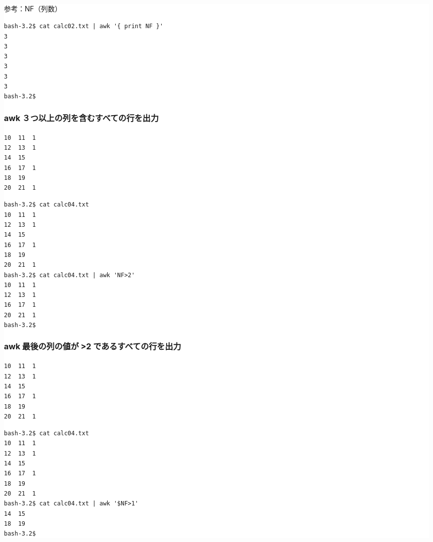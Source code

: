 参考：NF（列数）
```
bash-3.2$ cat calc02.txt | awk '{ print NF }'
3
3
3
3
3
3
bash-3.2$
```



### awk ３つ以上の列を含むすべての行を出力
``` :calc04.txt
10  11  1
12  13  1
14  15 
16  17  1
18  19
20  21  1
```

```
bash-3.2$ cat calc04.txt
10  11  1
12  13  1
14  15
16  17  1
18  19
20  21  1
bash-3.2$ cat calc04.txt | awk 'NF>2'
10  11  1
12  13  1
16  17  1
20  21  1
bash-3.2$
```


### awk 最後の列の値が >2 であるすべての行を出力
``` :calc04.txt
10  11  1
12  13  1
14  15 
16  17  1
18  19
20  21  1
```

```
bash-3.2$ cat calc04.txt
10  11  1
12  13  1
14  15
16  17  1
18  19
20  21  1
bash-3.2$ cat calc04.txt | awk '$NF>1'
14  15
18  19
bash-3.2$
```
